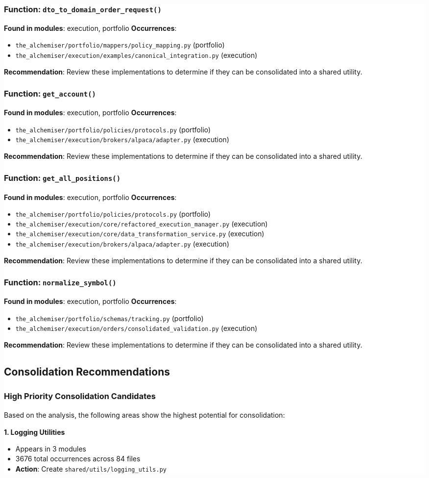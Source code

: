 
### Function: `dto_to_domain_order_request()`

**Found in modules**: execution, portfolio
**Occurrences**:
- `the_alchemiser/portfolio/mappers/policy_mapping.py` (portfolio)
- `the_alchemiser/execution/examples/canonical_integration.py` (execution)

**Recommendation**: Review these implementations to determine if they can be consolidated into a shared utility.


### Function: `get_account()`

**Found in modules**: execution, portfolio
**Occurrences**:
- `the_alchemiser/portfolio/policies/protocols.py` (portfolio)
- `the_alchemiser/execution/brokers/alpaca/adapter.py` (execution)

**Recommendation**: Review these implementations to determine if they can be consolidated into a shared utility.


### Function: `get_all_positions()`

**Found in modules**: execution, portfolio
**Occurrences**:
- `the_alchemiser/portfolio/policies/protocols.py` (portfolio)
- `the_alchemiser/execution/core/refactored_execution_manager.py` (execution)
- `the_alchemiser/execution/core/data_transformation_service.py` (execution)
- `the_alchemiser/execution/brokers/alpaca/adapter.py` (execution)

**Recommendation**: Review these implementations to determine if they can be consolidated into a shared utility.


### Function: `normalize_symbol()`

**Found in modules**: execution, portfolio
**Occurrences**:
- `the_alchemiser/portfolio/schemas/tracking.py` (portfolio)
- `the_alchemiser/execution/orders/consolidated_validation.py` (execution)

**Recommendation**: Review these implementations to determine if they can be consolidated into a shared utility.


## Consolidation Recommendations

### High Priority Consolidation Candidates

Based on the analysis, the following areas show the highest potential for consolidation:


**1. Logging Utilities**
- Appears in 3 modules
- 3676 total occurrences across 84 files
- **Action**: Create `shared/utils/logging_utils.py`
